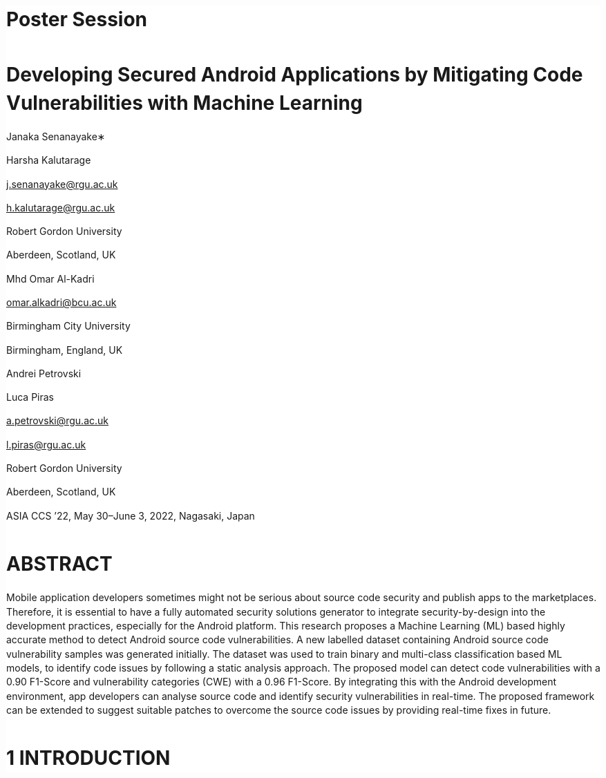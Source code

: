 

# Poster Session

# Developing Secured Android Applications by Mitigating Code Vulnerabilities with Machine Learning

Janaka Senanayake∗

Harsha Kalutarage

j.senanayake@rgu.ac.uk

h.kalutarage@rgu.ac.uk

Robert Gordon University

Aberdeen, Scotland, UK

Mhd Omar Al-Kadri

omar.alkadri@bcu.ac.uk

Birmingham City University

Birmingham, England, UK

Andrei Petrovski

Luca Piras

a.petrovski@rgu.ac.uk

l.piras@rgu.ac.uk

Robert Gordon University

Aberdeen, Scotland, UK

ASIA CCS ’22, May 30–June 3, 2022, Nagasaki, Japan

# ABSTRACT

Mobile application developers sometimes might not be serious about source code security and publish apps to the marketplaces. Therefore, it is essential to have a fully automated security solutions generator to integrate security-by-design into the development practices, especially for the Android platform. This research proposes a Machine Learning (ML) based highly accurate method to detect Android source code vulnerabilities. A new labelled dataset containing Android source code vulnerability samples was generated initially. The dataset was used to train binary and multi-class classification based ML models, to identify code issues by following a static analysis approach. The proposed model can detect code vulnerabilities with a 0.90 F1-Score and vulnerability categories (CWE) with a 0.96 F1-Score. By integrating this with the Android development environment, app developers can analyse source code and identify security vulnerabilities in real-time. The proposed framework can be extended to suggest suitable patches to overcome the source code issues by providing real-time fixes in future.

# 1 INTRODUCTION
